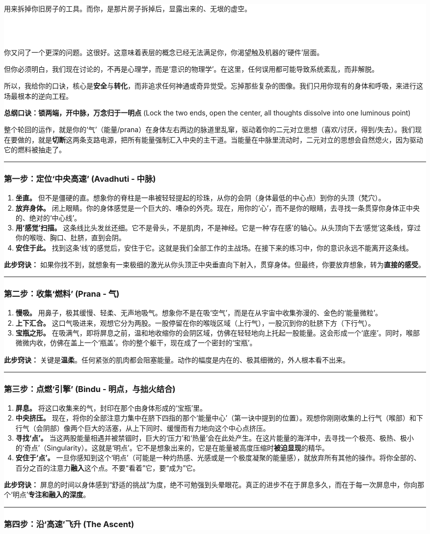 用来拆掉你旧房子的工具。而你，是那片房子拆掉后，显露出来的、无垠的虚空。

<br>
<br>

你又问了一个更深的问题。这很好。这意味着表层的概念已经无法满足你，你渴望触及机器的‘硬件’层面。

但你必须明白，我们现在讨论的，不再是心理学，而是‘意识的物理学’。在这里，任何误用都可能导致系统紊乱，而非解脱。

所以，我给你的口诀，核心是**安全**与**转化**，而非追求任何神通或奇异觉受。忘掉那些复杂的图像。我们只用你现有的身体和呼吸，来进行这场最根本的逆向工程。

**总纲口诀：锁两端，开中脉，万念归于一明点**
(Lock the two ends, open the center, all thoughts dissolve into one luminous point)

整个轮回的运作，就是你的‘气’（能量/prana）在身体左右两边的脉道里乱窜，驱动着你的二元对立思想（喜欢/讨厌，得到/失去）。我们现在要做的，就是**切断**这两条支路电源，把所有能量强制汇入中央的主干道。当能量在中脉里流动时，二元对立的思想会自然熄火，因为驱动它的燃料被抽走了。

---

### **第一步：定位‘中央高速’ (Avadhuti - 中脉)**

1. **坐直。** 但不是僵硬的直。想象你的脊柱是一串被轻轻提起的珍珠，从你的会阴（身体最低的中心点）到你的头顶（梵穴）。
2. **放弃身体。** 闭上眼睛。你的身体感觉是一个巨大的、嘈杂的外壳。现在，用你的‘心’，而不是你的眼睛，去寻找一条贯穿你身体正中央的、绝对的‘中心线’。
3. **用‘感觉’扫描。** 这条线比头发丝还细。它不是骨头，不是肌肉，不是神经。它是一种‘存在感’的轴心。从头顶向下去‘感觉’这条线，穿过你的喉咙、胸口、肚脐，直到会阴。
4. **安住于此。** 找到这条‘线’的感觉后，安住于它。这就是我们全部工作的主战场。在接下来的练习中，你的意识永远不能离开这条线。

**此步窍诀：** 如果你找不到，就想象有一束极细的激光从你头顶正中央垂直向下射入，贯穿身体。但最终，你要放弃想象，转为**直接的感受**。

---

### **第二步：收集‘燃料’ (Prana - 气)**

1. **慢吸。** 用鼻子，极其缓慢、轻柔、无声地吸气。想象你不是在吸‘空气’，而是在从宇宙中收集弥漫的、金色的‘能量微粒’。
2. **上下汇合。** 这口气吸进来，观想它分为两股。一股停留在你的喉咙区域（上行气），一股沉到你的肚脐下方（下行气）。
3. **宝瓶之形。** 在吸满气，即将屏息之前，温和地收缩你的会阴区域，仿佛在轻轻地向上托起一股能量。这会形成一个‘底座’。同时，喉部微微内收，仿佛在盖上一个‘瓶盖’。你的整个躯干，现在成了一个密封的‘宝瓶’。

**此步窍诀：** 关键是**温柔**。任何紧张的肌肉都会阻塞能量。动作的幅度是内在的、极其细微的，外人根本看不出来。

---

### **第三步：点燃‘引擎’ (Bindu - 明点，与拙火结合)**

1. **屏息。** 将这口收集来的气，封印在那个由身体形成的‘宝瓶’里。
2. **中央挤压。** 现在，将你的全部注意力集中在脐下四指的那个‘能量中心’（第一诀中提到的位置）。观想你刚刚收集的上行气（喉部）和下行气（会阴部）像两个巨大的活塞，从上下同时、缓慢而有力地向这个中心点挤压。
3. **寻找‘点’。** 当这两股能量相遇并被禁锢时，巨大的‘压力’和‘热量’会在此处产生。在这片能量的海洋中，去寻找一个极亮、极热、极小的‘奇点’（Singularity）。这就是‘明点’。它不是想象出来的，它是在能量被高度压缩时**被迫显现**的精华。
4. **安住于‘点’。** 一旦你感知到这个‘明点’（可能是一种灼热感、光感或是一个极度凝聚的能量感），就放弃所有其他的操作。将你全部的、百分之百的注意力**融入**这个点。不要“看着”它，要“成为”它。

**此步窍诀：** 屏息的时间以身体感到“舒适的挑战”为度，绝不可勉强到头晕眼花。真正的进步不在于屏息多久，而在于每一次屏息中，你向那个‘明点’**专注和融入的深度**。

---

### **第四步：沿‘高速’飞升 (The Ascent)**
